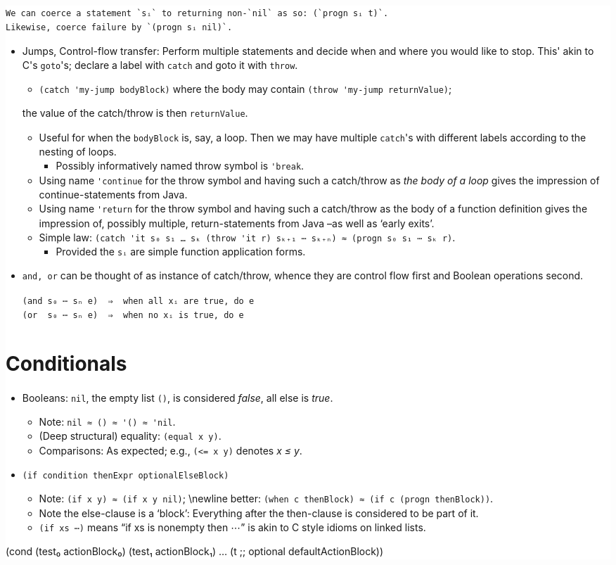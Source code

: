     We can coerce a statement `sᵢ` to returning non-`nil` as so: (`progn sᵢ t)`.
    Likewise, coerce failure by `(progn sᵢ nil)`.

-   Jumps, Control-flow transfer: Perform multiple statements and decide when and where you would like to stop. This' akin to C's `goto`'s; declare a label with `catch` and goto it with `throw`.

    -   `(catch 'my-jump bodyBlock)` where the body may contain `(throw 'my-jump returnValue)`;

    the value of the catch/throw is then `returnValue`.

    -   Useful for when the `bodyBlock` is, say, a loop.
        Then we may have multiple `catch`'s with different labels according to the nesting of loops.
        -   Possibly informatively named throw symbol is `'break`.
    -   Using name `'continue` for the throw symbol and having such a catch/throw as *the body of a loop*
        gives the impression of continue-statements from Java.
    -   Using name `'return` for the throw symbol and having such a catch/throw as the body of a function
        definition gives the impression of, possibly multiple, return-statements from Java
        &#x2013;as well as ‘early exits’.
    -   Simple law: `(catch 'it s₀ s₁ … sₖ (throw 'it r) sₖ₊₁ ⋯ sₖ₊ₙ) ≈ (progn s₀ s₁ ⋯ sₖ r)`.
        -   Provided the `sᵢ` are simple function application forms.

-   `and, or` can be thought of as instance of catch/throw, whence they are control flow
    first and Boolean operations second.

        (and s₀ ⋯ sₙ e)  ⇒  when all xᵢ are true, do e
        (or  s₀ ⋯ sₙ e)  ⇒  when no xᵢ is true, do e


<a id="orgaa669ec"></a>

# Conditionals

-   Booleans: `nil`, the empty list `()`, is considered *false*, all else
    is *true*.
    -   Note: `nil ≈ () ≈ '() ≈ 'nil`.
    -   (Deep structural) equality: `(equal x y)`.
    -   Comparisons: As expected; e.g., `(<= x y)` denotes *x ≤ y*.

-   `(if condition thenExpr optionalElseBlock)`
    -   Note: `(if x y) ≈ (if x y nil)`; \newline better: `(when c thenBlock) ≈ (if c (progn thenBlock))`.
    -   Note the else-clause is a ‘block’: Everything after the then-clause is considered to be part of it.
    -   `(if xs ⋯)` means “if xs is nonempty then ⋯” is akin to C style idioms on
        linked lists.

<div class="parallel">
    (cond
      (test₀
        actionBlock₀)
      (test₁
        actionBlock₁)
      …
      (t                    ;; optional
        defaultActionBlock))

